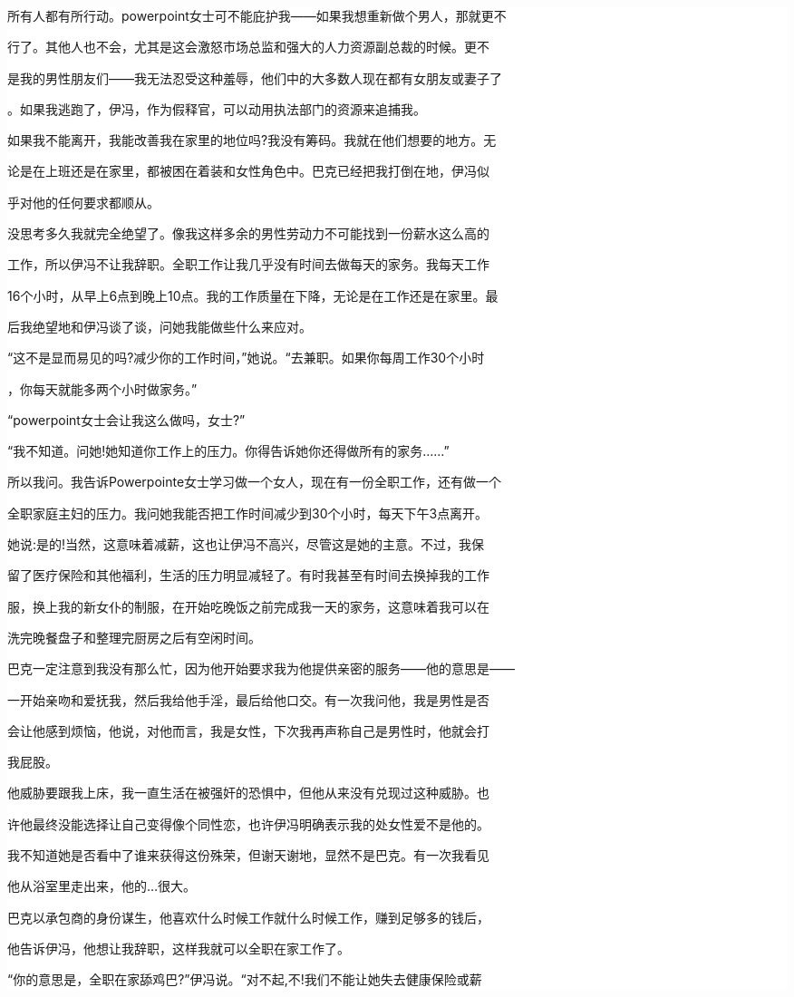 所有人都有所行动。powerpoint女士可不能庇护我——如果我想重新做个男人，那就更不

行了。其他人也不会，尤其是这会激怒市场总监和强大的人力资源副总裁的时候。更不

是我的男性朋友们——我无法忍受这种羞辱，他们中的大多数人现在都有女朋友或妻子了

。如果我逃跑了，伊冯，作为假释官，可以动用执法部门的资源来追捕我。

如果我不能离开，我能改善我在家里的地位吗?我没有筹码。我就在他们想要的地方。无

论是在上班还是在家里，都被困在着装和女性角色中。巴克已经把我打倒在地，伊冯似

乎对他的任何要求都顺从。

没思考多久我就完全绝望了。像我这样多余的男性劳动力不可能找到一份薪水这么高的

工作，所以伊冯不让我辞职。全职工作让我几乎没有时间去做每天的家务。我每天工作

16个小时，从早上6点到晚上10点。我的工作质量在下降，无论是在工作还是在家里。最

后我绝望地和伊冯谈了谈，问她我能做些什么来应对。

“这不是显而易见的吗?减少你的工作时间，”她说。“去兼职。如果你每周工作30个小时

，你每天就能多两个小时做家务。”



“powerpoint女士会让我这么做吗，女士?”

“我不知道。问她!她知道你工作上的压力。你得告诉她你还得做所有的家务……”

所以我问。我告诉Powerpointe女士学习做一个女人，现在有一份全职工作，还有做一个

全职家庭主妇的压力。我问她我能否把工作时间减少到30个小时，每天下午3点离开。



她说:是的!当然，这意味着减薪，这也让伊冯不高兴，尽管这是她的主意。不过，我保

留了医疗保险和其他福利，生活的压力明显减轻了。有时我甚至有时间去换掉我的工作

服，换上我的新女仆的制服，在开始吃晚饭之前完成我一天的家务，这意味着我可以在

洗完晚餐盘子和整理完厨房之后有空闲时间。

巴克一定注意到我没有那么忙，因为他开始要求我为他提供亲密的服务——他的意思是——

一开始亲吻和爱抚我，然后我给他手淫，最后给他口交。有一次我问他，我是男性是否

会让他感到烦恼，他说，对他而言，我是女性，下次我再声称自己是男性时，他就会打

我屁股。

他威胁要跟我上床，我一直生活在被强奸的恐惧中，但他从来没有兑现过这种威胁。也

许他最终没能选择让自己变得像个同性恋，也许伊冯明确表示我的处女性爱不是他的。

我不知道她是否看中了谁来获得这份殊荣，但谢天谢地，显然不是巴克。有一次我看见

他从浴室里走出来，他的…很大。

巴克以承包商的身份谋生，他喜欢什么时候工作就什么时候工作，赚到足够多的钱后，

他告诉伊冯，他想让我辞职，这样我就可以全职在家工作了。

“你的意思是，全职在家舔鸡巴?”伊冯说。“对不起,不!我们不能让她失去健康保险或薪
